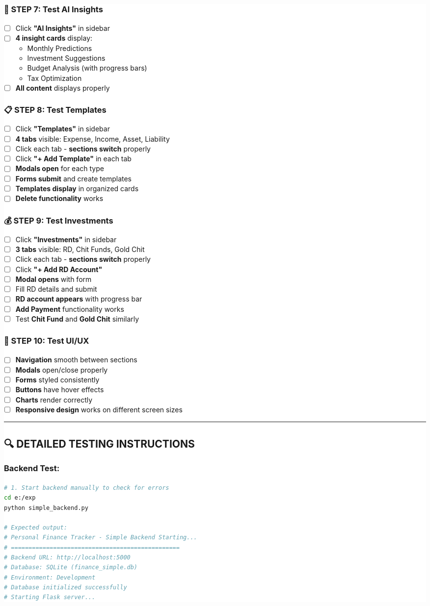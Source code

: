 ### **🤖 STEP 7: Test AI Insights**
- [ ] Click **"AI Insights"** in sidebar
- [ ] **4 insight cards** display:
  - Monthly Predictions
  - Investment Suggestions
  - Budget Analysis (with progress bars)
  - Tax Optimization
- [ ] **All content** displays properly

### **📋 STEP 8: Test Templates**
- [ ] Click **"Templates"** in sidebar
- [ ] **4 tabs** visible: Expense, Income, Asset, Liability
- [ ] Click each tab - **sections switch** properly
- [ ] Click **"+ Add Template"** in each tab
- [ ] **Modals open** for each type
- [ ] **Forms submit** and create templates
- [ ] **Templates display** in organized cards
- [ ] **Delete functionality** works

### **💰 STEP 9: Test Investments**
- [ ] Click **"Investments"** in sidebar
- [ ] **3 tabs** visible: RD, Chit Funds, Gold Chit
- [ ] Click each tab - **sections switch** properly
- [ ] Click **"+ Add RD Account"**
- [ ] **Modal opens** with form
- [ ] Fill RD details and submit
- [ ] **RD account appears** with progress bar
- [ ] **Add Payment** functionality works
- [ ] Test **Chit Fund** and **Gold Chit** similarly

### **🎨 STEP 10: Test UI/UX**
- [ ] **Navigation** smooth between sections
- [ ] **Modals** open/close properly
- [ ] **Forms** styled consistently
- [ ] **Buttons** have hover effects
- [ ] **Charts** render correctly
- [ ] **Responsive design** works on different screen sizes

---

## 🔍 **DETAILED TESTING INSTRUCTIONS**

### **Backend Test:**
```bash
# 1. Start backend manually to check for errors
cd e:/exp
python simple_backend.py

# Expected output:
# Personal Finance Tracker - Simple Backend Starting...
# ================================================
# Backend URL: http://localhost:5000
# Database: SQLite (finance_simple.db)
# Environment: Development
# Database initialized successfully
# Starting Flask server...
```
